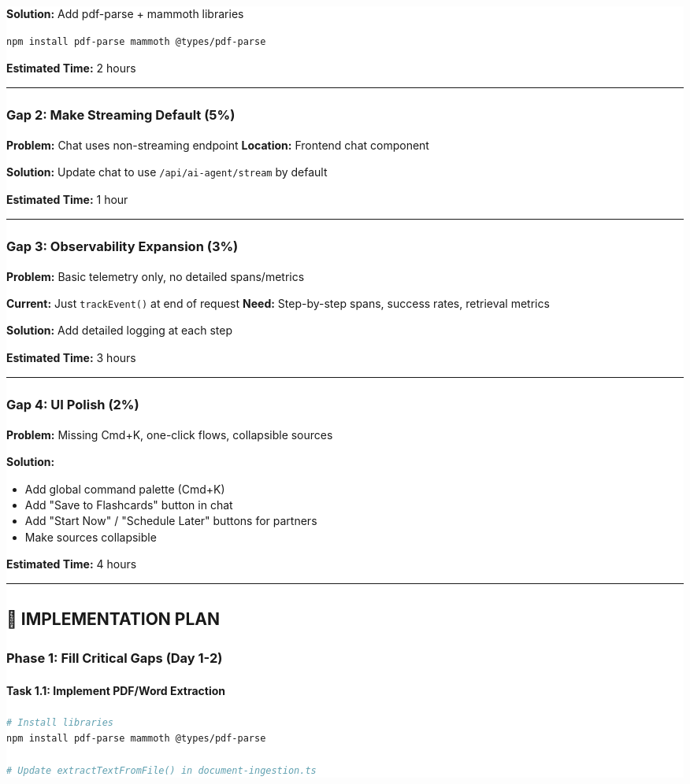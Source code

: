 **Solution:** Add pdf-parse + mammoth libraries
```bash
npm install pdf-parse mammoth @types/pdf-parse
```

**Estimated Time:** 2 hours

---

### **Gap 2: Make Streaming Default** (5%)
**Problem:** Chat uses non-streaming endpoint
**Location:** Frontend chat component

**Solution:** Update chat to use `/api/ai-agent/stream` by default

**Estimated Time:** 1 hour

---

### **Gap 3: Observability Expansion** (3%)
**Problem:** Basic telemetry only, no detailed spans/metrics

**Current:** Just `trackEvent()` at end of request
**Need:** Step-by-step spans, success rates, retrieval metrics

**Solution:** Add detailed logging at each step

**Estimated Time:** 3 hours

---

### **Gap 4: UI Polish** (2%)
**Problem:** Missing Cmd+K, one-click flows, collapsible sources

**Solution:**
- Add global command palette (Cmd+K)
- Add "Save to Flashcards" button in chat
- Add "Start Now" / "Schedule Later" buttons for partners
- Make sources collapsible

**Estimated Time:** 4 hours

---

## 🚀 IMPLEMENTATION PLAN

### **Phase 1: Fill Critical Gaps (Day 1-2)**

#### Task 1.1: Implement PDF/Word Extraction
```bash
# Install libraries
npm install pdf-parse mammoth @types/pdf-parse

# Update extractTextFromFile() in document-ingestion.ts
```
